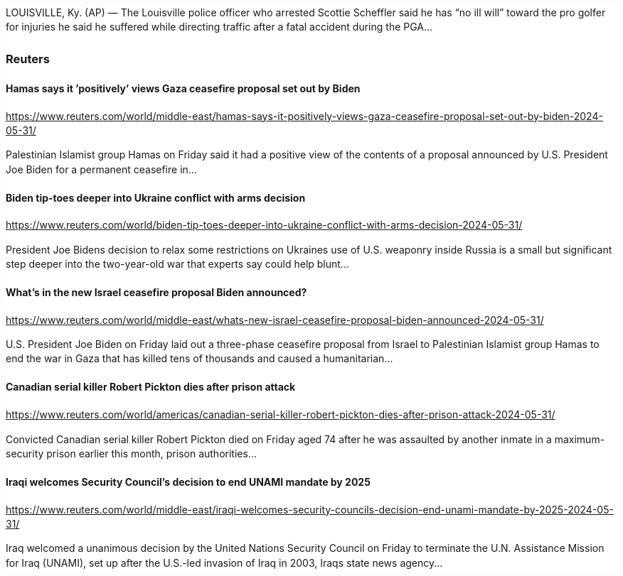 LOUISVILLE, Ky. (AP) — The Louisville police officer who arrested
Scottie Scheffler said he has “no ill will” toward the pro golfer for
injuries he said he suffered while directing traffic after a fatal
accident during the PGA...

### Reuters

#### Hamas says it ’positively’ views Gaza ceasefire proposal set out by Biden

<span style="color: blue!80!green"><https://www.reuters.com/world/middle-east/hamas-says-it-positively-views-gaza-ceasefire-proposal-set-out-by-biden-2024-05-31/></span>

Palestinian Islamist group Hamas on Friday said it had a positive view
of the contents of a proposal announced by U.S. President Joe Biden for
a permanent ceasefire in...

#### Biden tip-toes deeper into Ukraine conflict with arms decision

<span style="color: blue!80!green"><https://www.reuters.com/world/biden-tip-toes-deeper-into-ukraine-conflict-with-arms-decision-2024-05-31/></span>

President Joe Bidens decision to relax some restrictions on Ukraines use
of U.S. weaponry inside Russia is a small but significant step deeper
into the two-year-old war that experts say could help blunt...

#### What’s in the new Israel ceasefire proposal Biden announced?

<span style="color: blue!80!green"><https://www.reuters.com/world/middle-east/whats-new-israel-ceasefire-proposal-biden-announced-2024-05-31/></span>

U.S. President Joe Biden on Friday laid out a three-phase ceasefire
proposal from Israel to Palestinian Islamist group Hamas to end the war
in Gaza that has killed tens of thousands and caused a humanitarian...

#### Canadian serial killer Robert Pickton dies after prison attack

<span style="color: blue!80!green"><https://www.reuters.com/world/americas/canadian-serial-killer-robert-pickton-dies-after-prison-attack-2024-05-31/></span>

Convicted Canadian serial killer Robert Pickton died on Friday aged 74
after he was assaulted by another inmate in a maximum-security prison
earlier this month, prison authorities...

#### Iraqi welcomes Security Council’s decision to end UNAMI mandate by 2025

<span style="color: blue!80!green"><https://www.reuters.com/world/middle-east/iraqi-welcomes-security-councils-decision-end-unami-mandate-by-2025-2024-05-31/></span>

Iraq welcomed a unanimous decision by the United Nations Security
Council on Friday to terminate the U.N. Assistance Mission for Iraq
(UNAMI), set up after the U.S.-led invasion of Iraq in 2003, Iraqs state
news agency...
